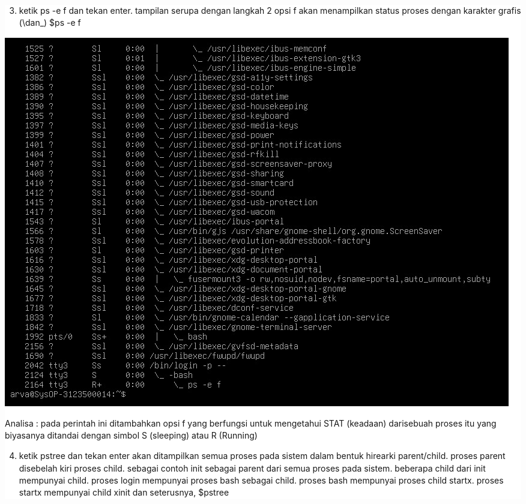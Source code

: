 3. ketik ps -e f dan tekan enter. tampilan serupa dengan langkah 2 opsi f akan menampilkan status proses dengan karakter grafis (\dan_) $ps -e f

![App Screenshot](img/7.jpg)

Analisa : pada perintah ini ditambahkan opsi f yang berfungsi untuk mengetahui STAT (keadaan) darisebuah proses itu yang biyasanya ditandai dengan simbol S (sleeping) atau R (Running)


4. ketik pstree dan tekan enter akan ditampilkan semua proses pada sistem dalam bentuk hirearki parent/child. proses parent disebelah kiri proses child. sebagai contoh init sebagai parent dari semua proses pada sistem. beberapa child dari init mempunyai child. proses login mempunyai proses bash sebagai child. proses bash mempunyai proses child startx. proses startx mempunyai child xinit dan seterusnya, $pstree
